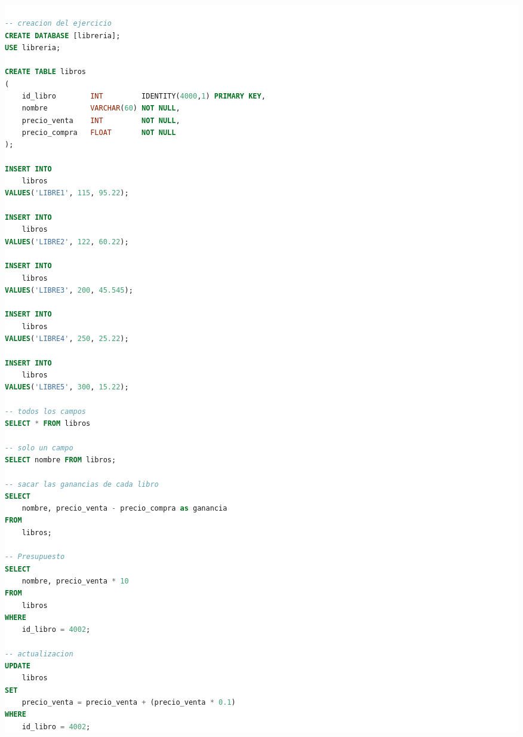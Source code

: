 ```sql

-- creacion del ejercicio
CREATE DATABASE [libreria];
USE libreria;

CREATE TABLE libros
(
    id_libro        INT         IDENTITY(4000,1) PRIMARY KEY,
    nombre          VARCHAR(60) NOT NULL,
    precio_venta    INT         NOT NULL,
    precio_compra   FLOAT       NOT NULL    
);

INSERT INTO
    libros
VALUES('LIBRE1', 115, 95.22);

INSERT INTO
    libros
VALUES('LIBRE2', 122, 60.22);

INSERT INTO
    libros
VALUES('LIBRE3', 200, 45.545);

INSERT INTO
    libros
VALUES('LIBRE4', 250, 25.22);

INSERT INTO
    libros
VALUES('LIBRE5', 300, 15.22);

-- todos los campos
SELECT * FROM libros

-- solo un campo
SELECT nombre FROM libros;

-- sacar las ganancias de cada libro
SELECT 
	nombre, precio_venta - precio_compra as ganancia
FROM 
    libros;

-- Presupuesto
SELECT 
    nombre, precio_venta * 10 
FROM 
    libros
WHERE
    id_libro = 4002;

-- actualizacion
UPDATE 
    libros
SET
    precio_venta = precio_venta + (precio_venta * 0.1)
WHERE
    id_libro = 4002;
```
